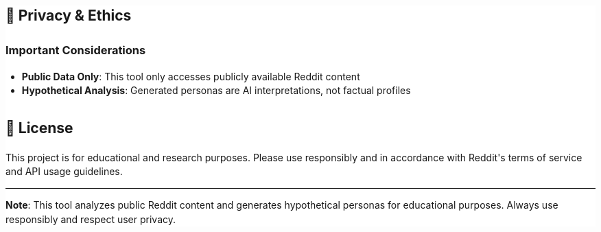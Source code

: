 ## 🔐 Privacy & Ethics

### Important Considerations

- **Public Data Only**: This tool only accesses publicly available Reddit content
- **Hypothetical Analysis**: Generated personas are AI interpretations, not factual profiles

## 📝 License

This project is for educational and research purposes. Please use responsibly and in accordance with Reddit's terms of service and API usage guidelines.

---

**Note**: This tool analyzes public Reddit content and generates hypothetical personas for educational purposes. Always use responsibly and respect user privacy.